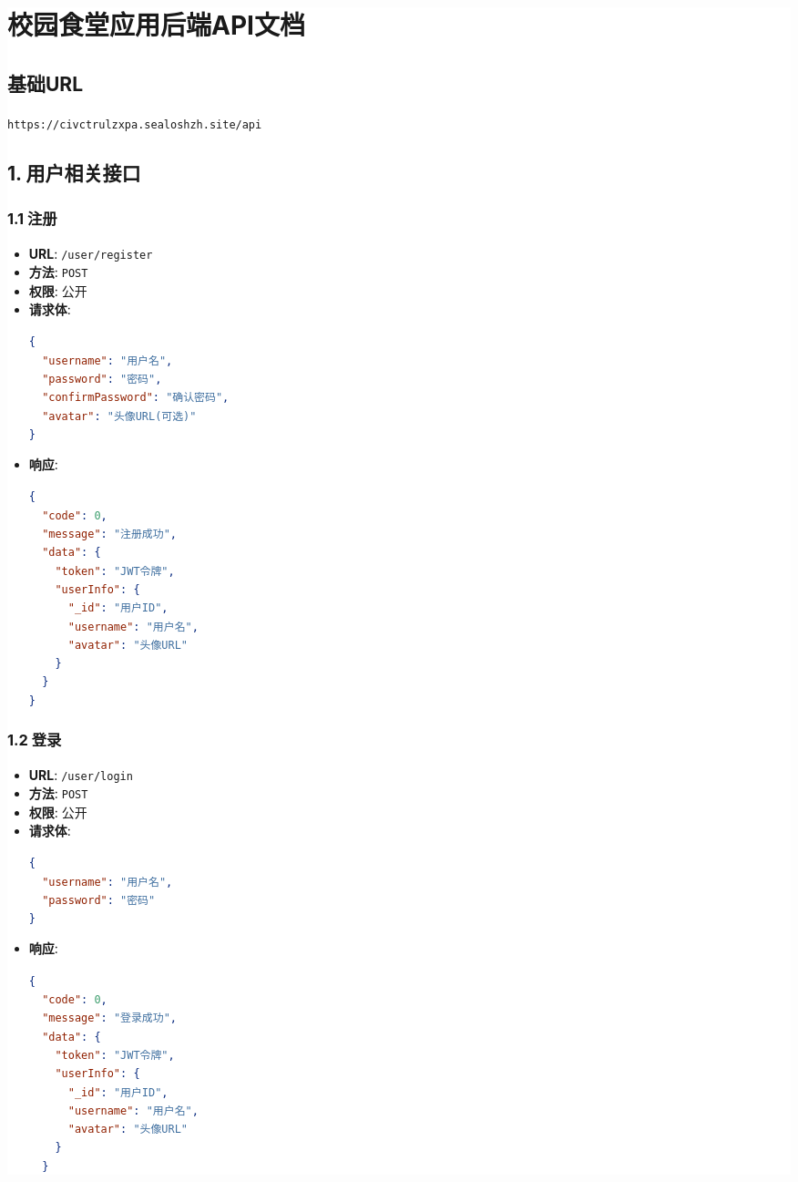 # 校园食堂应用后端API文档

## 基础URL
```
https://civctrulzxpa.sealoshzh.site/api
```

## 1. 用户相关接口

### 1.1 注册
- **URL**: `/user/register`
- **方法**: `POST`
- **权限**: 公开
- **请求体**:
  ```json
  {
    "username": "用户名",
    "password": "密码",
    "confirmPassword": "确认密码",
    "avatar": "头像URL(可选)"
  }
  ```
- **响应**:
  ```json
  {
    "code": 0,
    "message": "注册成功",
    "data": {
      "token": "JWT令牌",
      "userInfo": {
        "_id": "用户ID",
        "username": "用户名",
        "avatar": "头像URL"
      }
    }
  }
  ```

### 1.2 登录
- **URL**: `/user/login`
- **方法**: `POST`
- **权限**: 公开
- **请求体**:
  ```json
  {
    "username": "用户名",
    "password": "密码"
  }
  ```
- **响应**:
  ```json
  {
    "code": 0,
    "message": "登录成功",
    "data": {
      "token": "JWT令牌",
      "userInfo": {
        "_id": "用户ID",
        "username": "用户名",
        "avatar": "头像URL"
      }
    }
  ```